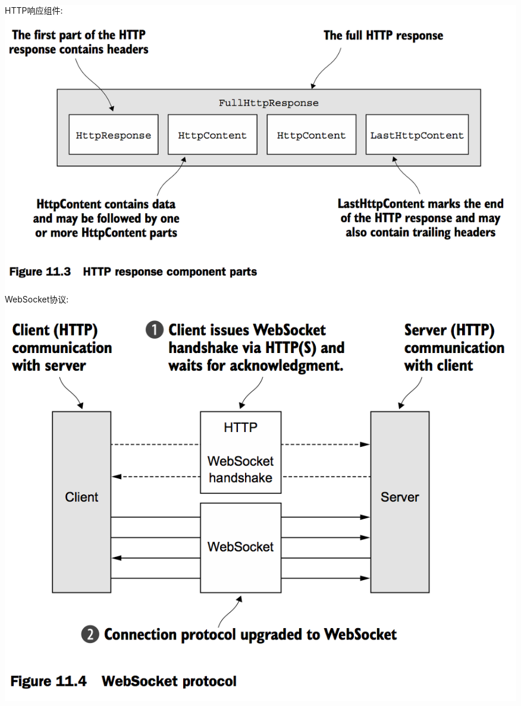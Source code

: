 HTTP响应组件:

![HTTP响应组件](./images/netty/HTTP-response-components.png)

WebSocket协议:

![WebSocket协议](./images/netty/WebSocket-protocol.png)
